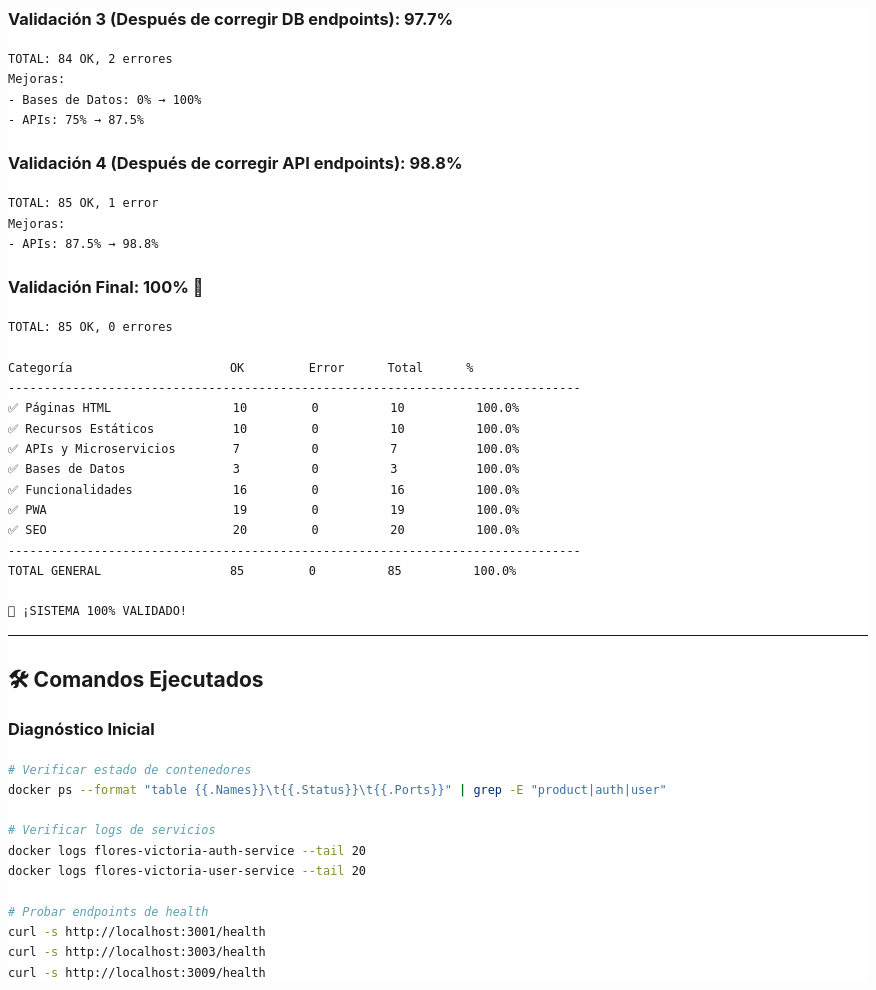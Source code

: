### Validación 3 (Después de corregir DB endpoints): 97.7%
```
TOTAL: 84 OK, 2 errores
Mejoras:
- Bases de Datos: 0% → 100%
- APIs: 75% → 87.5%
```

### Validación 4 (Después de corregir API endpoints): 98.8%
```
TOTAL: 85 OK, 1 error
Mejoras:
- APIs: 87.5% → 98.8%
```

### Validación Final: 100% 🎉
```
TOTAL: 85 OK, 0 errores

Categoría                      OK         Error      Total      %
--------------------------------------------------------------------------------
✅ Páginas HTML                 10         0          10          100.0%
✅ Recursos Estáticos           10         0          10          100.0%
✅ APIs y Microservicios        7          0          7           100.0%
✅ Bases de Datos               3          0          3           100.0%
✅ Funcionalidades              16         0          16          100.0%
✅ PWA                          19         0          19          100.0%
✅ SEO                          20         0          20          100.0%
--------------------------------------------------------------------------------
TOTAL GENERAL                  85         0          85          100.0%

🎉 ¡SISTEMA 100% VALIDADO!
```

---

## 🛠️ Comandos Ejecutados

### Diagnóstico Inicial
```bash
# Verificar estado de contenedores
docker ps --format "table {{.Names}}\t{{.Status}}\t{{.Ports}}" | grep -E "product|auth|user"

# Verificar logs de servicios
docker logs flores-victoria-auth-service --tail 20
docker logs flores-victoria-user-service --tail 20

# Probar endpoints de health
curl -s http://localhost:3001/health
curl -s http://localhost:3003/health
curl -s http://localhost:3009/health
```

